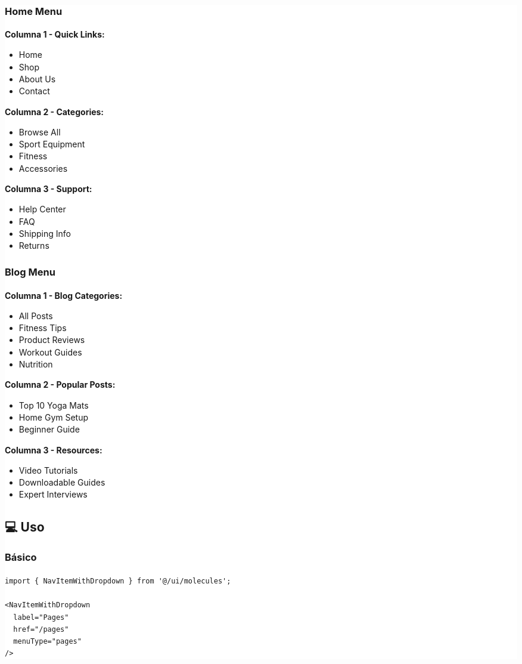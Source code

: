 ### Home Menu

**Columna 1 - Quick Links:**
- Home
- Shop
- About Us
- Contact

**Columna 2 - Categories:**
- Browse All
- Sport Equipment
- Fitness
- Accessories

**Columna 3 - Support:**
- Help Center
- FAQ
- Shipping Info
- Returns

### Blog Menu

**Columna 1 - Blog Categories:**
- All Posts
- Fitness Tips
- Product Reviews
- Workout Guides
- Nutrition

**Columna 2 - Popular Posts:**
- Top 10 Yoga Mats
- Home Gym Setup
- Beginner Guide

**Columna 3 - Resources:**
- Video Tutorials
- Downloadable Guides
- Expert Interviews

## 💻 Uso

### Básico

```tsx
import { NavItemWithDropdown } from '@/ui/molecules';

<NavItemWithDropdown 
  label="Pages" 
  href="/pages" 
  menuType="pages"
/>
```
